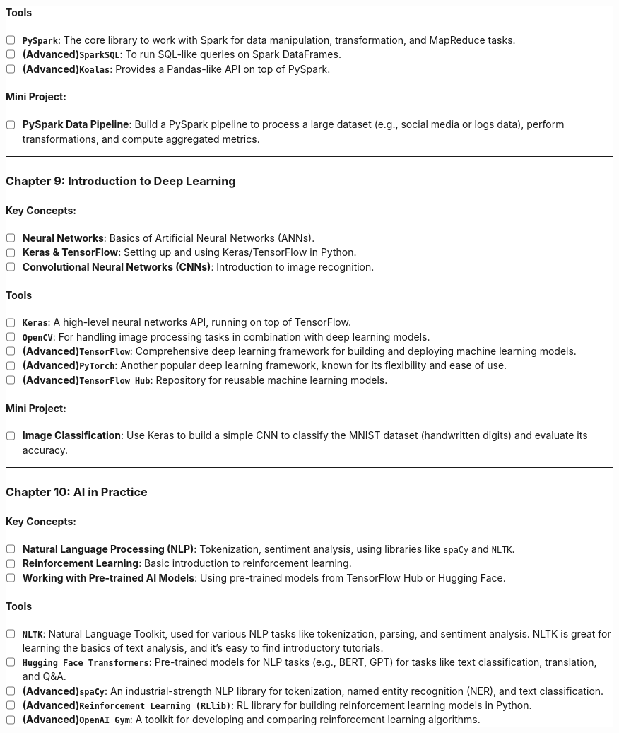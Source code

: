 #### Tools
- [ ] **`PySpark`**: The core library to work with Spark for data manipulation, transformation, and MapReduce tasks.
- [ ] **(Advanced)`SparkSQL`**: To run SQL-like queries on Spark DataFrames.
- [ ] **(Advanced)`Koalas`**: Provides a Pandas-like API on top of PySpark.

#### Mini Project:
- [ ] **PySpark Data Pipeline**: Build a PySpark pipeline to process a large dataset (e.g., social media or logs data), perform transformations, and compute aggregated metrics.

---

### **Chapter 9: Introduction to Deep Learning**
#### Key Concepts:
- [ ] **Neural Networks**: Basics of Artificial Neural Networks (ANNs).
- [ ] **Keras & TensorFlow**: Setting up and using Keras/TensorFlow in Python.
- [ ] **Convolutional Neural Networks (CNNs)**: Introduction to image recognition.
  
#### Tools
- [ ] **`Keras`**: A high-level neural networks API, running on top of TensorFlow.
- [ ] **`OpenCV`**: For handling image processing tasks in combination with deep learning models.
- [ ] **(Advanced)`TensorFlow`**: Comprehensive deep learning framework for building and deploying machine learning models.
- [ ] **(Advanced)`PyTorch`**: Another popular deep learning framework, known for its flexibility and ease of use.
- [ ] **(Advanced)`TensorFlow Hub`**: Repository for reusable machine learning models.

#### Mini Project:
- [ ] **Image Classification**: Use Keras to build a simple CNN to classify the MNIST dataset (handwritten digits) and evaluate its accuracy.

---

### **Chapter 10: AI in Practice**
#### Key Concepts:
- [ ] **Natural Language Processing (NLP)**: Tokenization, sentiment analysis, using libraries like `spaCy` and `NLTK`.
- [ ] **Reinforcement Learning**: Basic introduction to reinforcement learning.
- [ ] **Working with Pre-trained AI Models**: Using pre-trained models from TensorFlow Hub or Hugging Face.
  
#### Tools
- [ ] **`NLTK`**: Natural Language Toolkit, used for various NLP tasks like tokenization, parsing, and sentiment analysis. NLTK is great for learning the basics of text analysis, and it’s easy to find introductory tutorials.
- [ ] **`Hugging Face Transformers`**: Pre-trained models for NLP tasks (e.g., BERT, GPT) for tasks like text classification, translation, and Q&A.
- [ ] **(Advanced)`spaCy`**: An industrial-strength NLP library for tokenization, named entity recognition (NER), and text classification.
- [ ] **(Advanced)`Reinforcement Learning (RLlib)`**: RL library for building reinforcement learning models in Python.
- [ ] **(Advanced)`OpenAI Gym`**: A toolkit for developing and comparing reinforcement learning algorithms.
